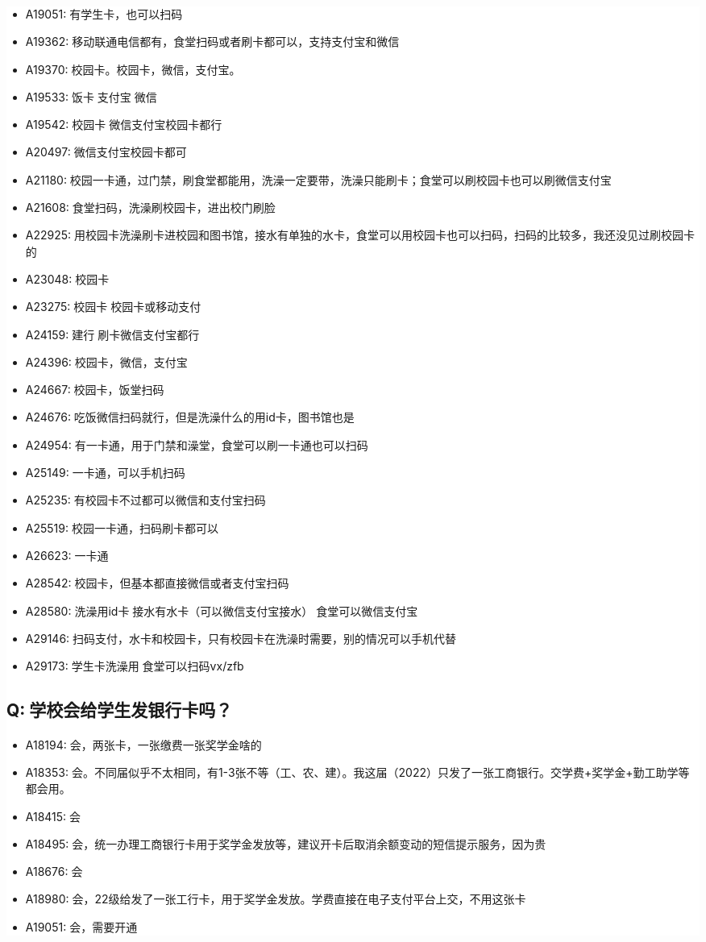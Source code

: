 - A19051: 有学生卡，也可以扫码

- A19362: 移动联通电信都有，食堂扫码或者刷卡都可以，支持支付宝和微信

- A19370: 校园卡。校园卡，微信，支付宝。

- A19533: 饭卡 支付宝 微信

- A19542: 校园卡 微信支付宝校园卡都行

- A20497: 微信支付宝校园卡都可

- A21180: 校园一卡通，过门禁，刷食堂都能用，洗澡一定要带，洗澡只能刷卡；食堂可以刷校园卡也可以刷微信支付宝

- A21608: 食堂扫码，洗澡刷校园卡，进出校门刷脸

- A22925: 用校园卡洗澡刷卡进校园和图书馆，接水有单独的水卡，食堂可以用校园卡也可以扫码，扫码的比较多，我还没见过刷校园卡的

- A23048: 校园卡

- A23275: 校园卡 校园卡或移动支付

- A24159: 建行 刷卡微信支付宝都行

- A24396: 校园卡，微信，支付宝

- A24667: 校园卡，饭堂扫码

- A24676: 吃饭微信扫码就行，但是洗澡什么的用id卡，图书馆也是

- A24954: 有一卡通，用于门禁和澡堂，食堂可以刷一卡通也可以扫码

- A25149: 一卡通，可以手机扫码

- A25235: 有校园卡不过都可以微信和支付宝扫码

- A25519: 校园一卡通，扫码刷卡都可以

- A26623: 一卡通

- A28542: 校园卡，但基本都直接微信或者支付宝扫码

- A28580: 洗澡用id卡 接水有水卡（可以微信支付宝接水） 食堂可以微信支付宝

- A29146: 扫码支付，水卡和校园卡，只有校园卡在洗澡时需要，别的情况可以手机代替

- A29173: 学生卡洗澡用 食堂可以扫码vx/zfb

## Q: 学校会给学生发银行卡吗？

- A18194: 会，两张卡，一张缴费一张奖学金啥的

- A18353: 会。不同届似乎不太相同，有1-3张不等（工、农、建）。我这届（2022）只发了一张工商银行。交学费+奖学金+勤工助学等都会用。

- A18415: 会

- A18495: 会，统一办理工商银行卡用于奖学金发放等，建议开卡后取消余额变动的短信提示服务，因为贵

- A18676: 会

- A18980: 会，22级给发了一张工行卡，用于奖学金发放。学费直接在电子支付平台上交，不用这张卡

- A19051: 会，需要开通
